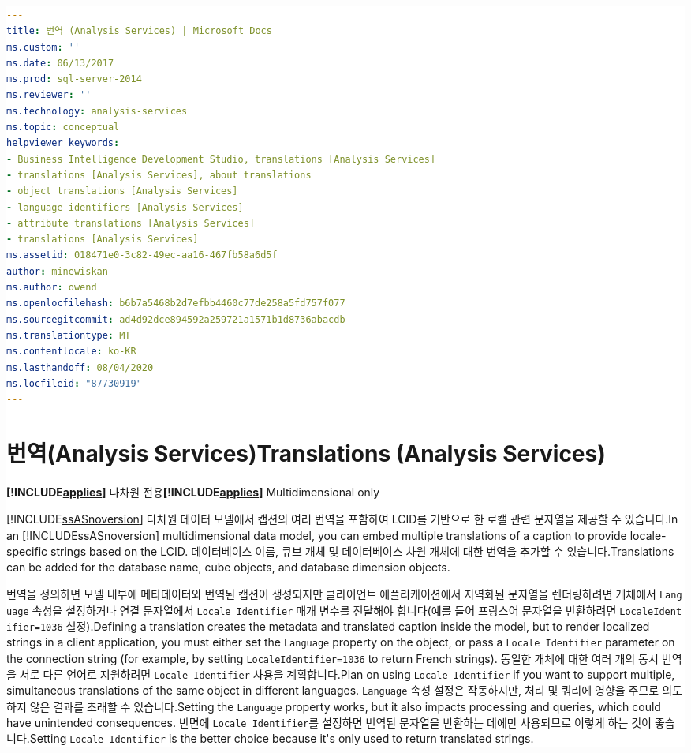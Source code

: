 ```yaml
---
title: 번역 (Analysis Services) | Microsoft Docs
ms.custom: ''
ms.date: 06/13/2017
ms.prod: sql-server-2014
ms.reviewer: ''
ms.technology: analysis-services
ms.topic: conceptual
helpviewer_keywords:
- Business Intelligence Development Studio, translations [Analysis Services]
- translations [Analysis Services], about translations
- object translations [Analysis Services]
- language identifiers [Analysis Services]
- attribute translations [Analysis Services]
- translations [Analysis Services]
ms.assetid: 018471e0-3c82-49ec-aa16-467fb58a6d5f
author: minewiskan
ms.author: owend
ms.openlocfilehash: b6b7a5468b2d7efbb4460c77de258a5fd757f077
ms.sourcegitcommit: ad4d92dce894592a259721a1571b1d8736abacdb
ms.translationtype: MT
ms.contentlocale: ko-KR
ms.lasthandoff: 08/04/2020
ms.locfileid: "87730919"
---
```

# <a name="translations-analysis-services"></a><span data-ttu-id="537b0-102">번역(Analysis Services)</span><span class="sxs-lookup"><span data-stu-id="537b0-102">Translations (Analysis Services)</span></span>
  <span data-ttu-id="537b0-103">**[!INCLUDE[applies](../includes/applies-md.md)]** 다차원 전용</span><span class="sxs-lookup"><span data-stu-id="537b0-103">**[!INCLUDE[applies](../includes/applies-md.md)]**  Multidimensional only</span></span>  
  
 <span data-ttu-id="537b0-104">[!INCLUDE[ssASnoversion](../includes/ssasnoversion-md.md)] 다차원 데이터 모델에서 캡션의 여러 번역을 포함하여 LCID를 기반으로 한 로캘 관련 문자열을 제공할 수 있습니다.</span><span class="sxs-lookup"><span data-stu-id="537b0-104">In an [!INCLUDE[ssASnoversion](../includes/ssasnoversion-md.md)] multidimensional data model, you can embed multiple translations of a caption to provide locale-specific strings based on the LCID.</span></span> <span data-ttu-id="537b0-105">데이터베이스 이름, 큐브 개체 및 데이터베이스 차원 개체에 대한 번역을 추가할 수 있습니다.</span><span class="sxs-lookup"><span data-stu-id="537b0-105">Translations can be added for the database name, cube objects, and database dimension objects.</span></span>  
  
 <span data-ttu-id="537b0-106">번역을 정의하면 모델 내부에 메타데이터와 번역된 캡션이 생성되지만 클라이언트 애플리케이션에서 지역화된 문자열을 렌더링하려면 개체에서 `Language` 속성을 설정하거나 연결 문자열에서 `Locale Identifier` 매개 변수를 전달해야 합니다(예를 들어 프랑스어 문자열을 반환하려면 `LocaleIdentifier=1036` 설정).</span><span class="sxs-lookup"><span data-stu-id="537b0-106">Defining a translation creates the metadata and translated caption inside the model, but to render localized strings in a client application, you must either set the `Language` property on the object, or pass a `Locale Identifier` parameter on the connection string (for example, by setting `LocaleIdentifier=1036` to return French strings).</span></span> <span data-ttu-id="537b0-107">동일한 개체에 대한 여러 개의 동시 번역을 서로 다른 언어로 지원하려면 `Locale Identifier` 사용을 계획합니다.</span><span class="sxs-lookup"><span data-stu-id="537b0-107">Plan on using `Locale Identifier` if you want to support multiple, simultaneous translations of the same object in different languages.</span></span> <span data-ttu-id="537b0-108">`Language` 속성 설정은 작동하지만, 처리 및 쿼리에 영향을 주므로 의도하지 않은 결과를 초래할 수 있습니다.</span><span class="sxs-lookup"><span data-stu-id="537b0-108">Setting the `Language` property works, but it also impacts processing and queries, which could have unintended consequences.</span></span> <span data-ttu-id="537b0-109">반면에 `Locale Identifier`를 설정하면 번역된 문자열을 반환하는 데에만 사용되므로 이렇게 하는 것이 좋습니다.</span><span class="sxs-lookup"><span data-stu-id="537b0-109">Setting `Locale Identifier` is the better choice because it's only used to return translated strings.</span></span>  
  